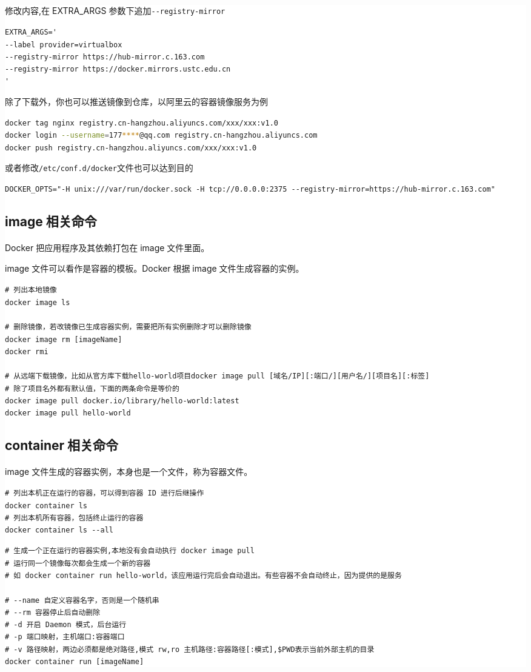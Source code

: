 修改内容,在 EXTRA_ARGS 参数下追加`--registry-mirror`

```
EXTRA_ARGS='
--label provider=virtualbox
--registry-mirror https://hub-mirror.c.163.com
--registry-mirror https://docker.mirrors.ustc.edu.cn
'
```

除了下载外，你也可以推送镜像到仓库，以阿里云的容器镜像服务为例

```sh
docker tag nginx registry.cn-hangzhou.aliyuncs.com/xxx/xxx:v1.0
docker login --username=177****@qq.com registry.cn-hangzhou.aliyuncs.com
docker push registry.cn-hangzhou.aliyuncs.com/xxx/xxx:v1.0
```

或者修改`/etc/conf.d/docker`文件也可以达到目的

```
DOCKER_OPTS="-H unix:///var/run/docker.sock -H tcp://0.0.0.0:2375 --registry-mirror=https://hub-mirror.c.163.com"
```

## image 相关命令

Docker 把应用程序及其依赖打包在 image 文件里面。

image 文件可以看作是容器的模板。Docker 根据 image 文件生成容器的实例。

```
# 列出本地镜像
docker image ls

# 删除镜像，若改镜像已生成容器实例，需要把所有实例删除才可以删除镜像
docker image rm [imageName]
docker rmi

# 从远端下载镜像，比如从官方库下载hello-world项目docker image pull [域名/IP][:端口/][用户名/][项目名][:标签]
# 除了项目名外都有默认值，下面的两条命令是等价的
docker image pull docker.io/library/hello-world:latest
docker image pull hello-world
```

## container 相关命令

image 文件生成的容器实例，本身也是一个文件，称为容器文件。

```
# 列出本机正在运行的容器，可以得到容器 ID 进行后继操作
docker container ls
# 列出本机所有容器，包括终止运行的容器
docker container ls --all
```

```
# 生成一个正在运行的容器实例,本地没有会自动执行 docker image pull
# 运行同一个镜像每次都会生成一个新的容器
# 如 docker container run hello-world，该应用运行完后会自动退出。有些容器不会自动终止，因为提供的是服务

# --name 自定义容器名字，否则是一个随机串
# --rm 容器停止后自动删除
# -d 开启 Daemon 模式，后台运行
# -p 端口映射，主机端口:容器端口
# -v 路径映射，两边必须都是绝对路径,模式 rw,ro 主机路径:容器路径[:模式],$PWD表示当前外部主机的目录
docker container run [imageName]
```
